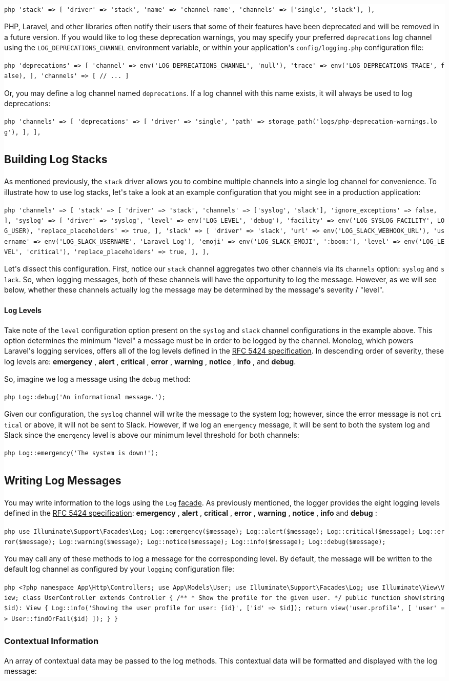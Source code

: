 ```php 'stack' => [ 'driver' => 'stack', 'name' => 'channel-name', 'channels' => ['single', 'slack'], ], ``` 

PHP, Laravel, and other libraries often notify their users that some of their features have been deprecated and will be removed in a future version. If you would like to log these deprecation warnings, you may specify your preferred `deprecations` log channel using the `LOG_DEPRECATIONS_CHANNEL` environment variable, or within your application's `config/logging.php` configuration file:

```php 'deprecations' => [ 'channel' => env('LOG_DEPRECATIONS_CHANNEL', 'null'), 'trace' => env('LOG_DEPRECATIONS_TRACE', false), ], 'channels' => [ // ... ] ``` 

Or, you may define a log channel named `deprecations`. If a log channel with this name exists, it will always be used to log deprecations:

```php 'channels' => [ 'deprecations' => [ 'driver' => 'single', 'path' => storage_path('logs/php-deprecation-warnings.log'), ], ], ``` 

## Building Log Stacks

As mentioned previously, the `stack` driver allows you to combine multiple channels into a single log channel for convenience. To illustrate how to use log stacks, let's take a look at an example configuration that you might see in a production application:

```php 'channels' => [ 'stack' => [ 'driver' => 'stack', 'channels' => ['syslog', 'slack'], 'ignore_exceptions' => false, ], 'syslog' => [ 'driver' => 'syslog', 'level' => env('LOG_LEVEL', 'debug'), 'facility' => env('LOG_SYSLOG_FACILITY', LOG_USER), 'replace_placeholders' => true, ], 'slack' => [ 'driver' => 'slack', 'url' => env('LOG_SLACK_WEBHOOK_URL'), 'username' => env('LOG_SLACK_USERNAME', 'Laravel Log'), 'emoji' => env('LOG_SLACK_EMOJI', ':boom:'), 'level' => env('LOG_LEVEL', 'critical'), 'replace_placeholders' => true, ], ], ``` 

Let's dissect this configuration. First, notice our `stack` channel aggregates two other channels via its `channels` option: `syslog` and `slack`. So, when logging messages, both of these channels will have the opportunity to log the message. However, as we will see below, whether these channels actually log the message may be determined by the message's severity / "level".

#### Log Levels

Take note of the `level` configuration option present on the `syslog` and `slack` channel configurations in the example above. This option determines the minimum "level" a message must be in order to be logged by the channel. Monolog, which powers Laravel's logging services, offers all of the log levels defined in the [RFC 5424 specification](https://tools.ietf.org/html/rfc5424). In descending order of severity, these log levels are: **emergency** , **alert** , **critical** , **error** , **warning** , **notice** , **info** , and **debug**.

So, imagine we log a message using the `debug` method:

```php Log::debug('An informational message.'); ``` 

Given our configuration, the `syslog` channel will write the message to the system log; however, since the error message is not `critical` or above, it will not be sent to Slack. However, if we log an `emergency` message, it will be sent to both the system log and Slack since the `emergency` level is above our minimum level threshold for both channels:

```php Log::emergency('The system is down!'); ``` 

## Writing Log Messages

You may write information to the logs using the `Log` [facade](/docs/12.x/facades). As previously mentioned, the logger provides the eight logging levels defined in the [RFC 5424 specification](https://tools.ietf.org/html/rfc5424): **emergency** , **alert** , **critical** , **error** , **warning** , **notice** , **info** and **debug** :

```php use Illuminate\Support\Facades\Log; Log::emergency($message); Log::alert($message); Log::critical($message); Log::error($message); Log::warning($message); Log::notice($message); Log::info($message); Log::debug($message); ``` 

You may call any of these methods to log a message for the corresponding level. By default, the message will be written to the default log channel as configured by your `logging` configuration file:

```php <?php namespace App\Http\Controllers; use App\Models\User; use Illuminate\Support\Facades\Log; use Illuminate\View\View; class UserController extends Controller { /** * Show the profile for the given user. */ public function show(string $id): View { Log::info('Showing the user profile for user: {id}', ['id' => $id]); return view('user.profile', [ 'user' => User::findOrFail($id) ]); } } ``` 

### Contextual Information

An array of contextual data may be passed to the log methods. This contextual data will be formatted and displayed with the log message:
```